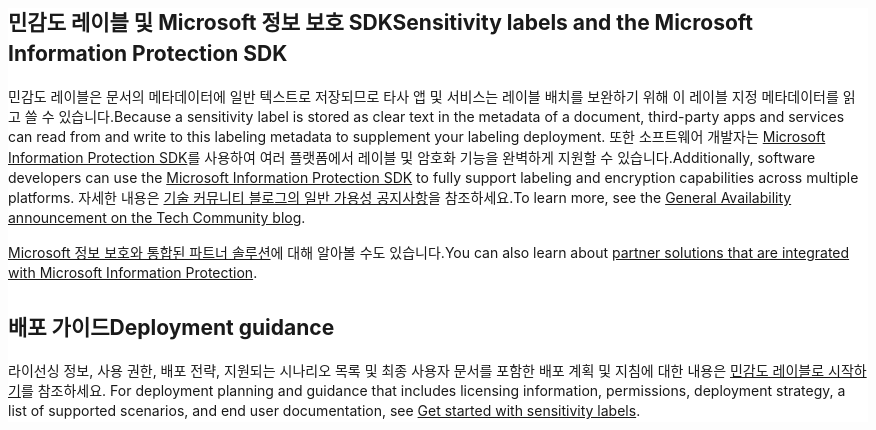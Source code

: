 ## <a name="sensitivity-labels-and-the-microsoft-information-protection-sdk"></a><span data-ttu-id="56cd2-303">민감도 레이블 및 Microsoft 정보 보호 SDK</span><span class="sxs-lookup"><span data-stu-id="56cd2-303">Sensitivity labels and the Microsoft Information Protection SDK</span></span>

<span data-ttu-id="56cd2-304">민감도 레이블은 문서의 메타데이터에 일반 텍스트로 저장되므로 타사 앱 및 서비스는 레이블 배치를 보완하기 위해 이 레이블 지정 메타데이터를 읽고 쓸 수 있습니다.</span><span class="sxs-lookup"><span data-stu-id="56cd2-304">Because a sensitivity label is stored as clear text in the metadata of a document, third-party apps and services can read from and write to this labeling metadata to supplement your labeling deployment.</span></span> <span data-ttu-id="56cd2-305">또한 소프트웨어 개발자는 [Microsoft Information Protection SDK](https://docs.microsoft.com/information-protection/develop/overview#microsoft-information-protection-sdk)를 사용하여 여러 플랫폼에서 레이블 및 암호화 기능을 완벽하게 지원할 수 있습니다.</span><span class="sxs-lookup"><span data-stu-id="56cd2-305">Additionally, software developers can use the [Microsoft Information Protection SDK](https://docs.microsoft.com/information-protection/develop/overview#microsoft-information-protection-sdk) to fully support labeling and encryption capabilities across multiple platforms.</span></span> <span data-ttu-id="56cd2-306">자세한 내용은 [기술 커뮤니티 블로그의 일반 가용성 공지사항](https://techcommunity.microsoft.com/t5/Microsoft-Information-Protection/Microsoft-Information-Protection-SDK-Now-Generally-Available/ba-p/263144)을 참조하세요.</span><span class="sxs-lookup"><span data-stu-id="56cd2-306">To learn more, see the [General Availability announcement on the Tech Community blog](https://techcommunity.microsoft.com/t5/Microsoft-Information-Protection/Microsoft-Information-Protection-SDK-Now-Generally-Available/ba-p/263144).</span></span> 

<span data-ttu-id="56cd2-307">[Microsoft 정보 보호와 통합된 파트너 솔루션](https://techcommunity.microsoft.com/t5/Azure-Information-Protection/Microsoft-Information-Protection-showcases-integrated-partner/ba-p/262657)에 대해 알아볼 수도 있습니다.</span><span class="sxs-lookup"><span data-stu-id="56cd2-307">You can also learn about [partner solutions that are integrated with Microsoft Information Protection](https://techcommunity.microsoft.com/t5/Azure-Information-Protection/Microsoft-Information-Protection-showcases-integrated-partner/ba-p/262657).</span></span>

## <a name="deployment-guidance"></a><span data-ttu-id="56cd2-308">배포 가이드</span><span class="sxs-lookup"><span data-stu-id="56cd2-308">Deployment guidance</span></span>

<span data-ttu-id="56cd2-309">라이선싱 정보, 사용 권한, 배포 전략, 지원되는 시나리오 목록 및 최종 사용자 문서를 포함한 배포 계획 및 지침에 대한 내용은 [민감도 레이블로 시작하기](get-started-with-sensitivity-labels.md)를 참조하세요. </span><span class="sxs-lookup"><span data-stu-id="56cd2-309">For deployment planning and guidance that includes licensing information, permissions, deployment strategy, a list of supported scenarios, and end user documentation, see [Get started with sensitivity labels](get-started-with-sensitivity-labels.md).</span></span>
